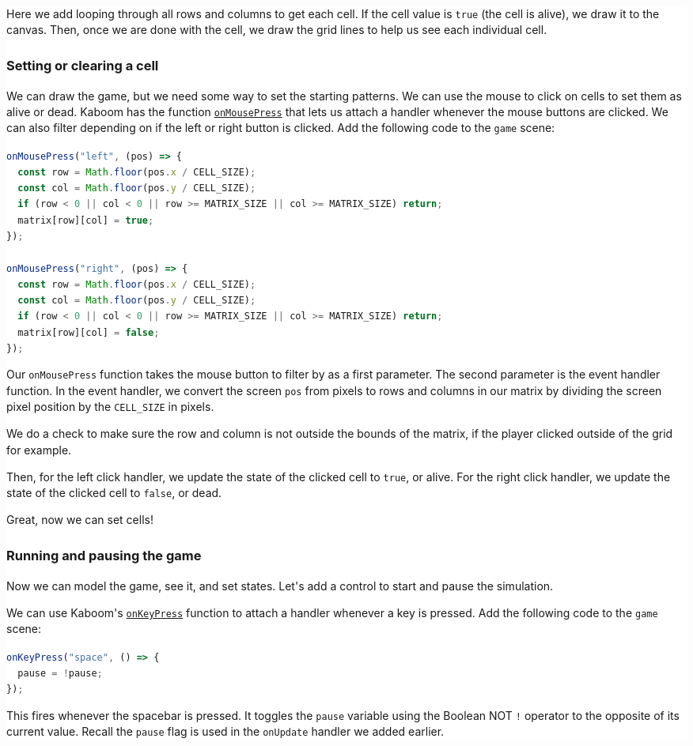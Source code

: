 Here we add looping through all rows and columns to get each cell. If the cell value is `true` (the cell is alive), we draw it to the canvas. Then, once we are done with the cell, we draw the grid lines to help us see each individual cell.

### Setting or clearing a cell

We can draw the game, but we need some way to set the starting patterns. We can use the mouse to click on cells to set them as alive or dead. Kaboom has the function [`onMousePress`](https://kaboomjs.com/#onMousePress) that lets us attach a handler whenever the mouse buttons are clicked. We can also filter depending on if the left or right button is clicked. Add the following code to the `game` scene:

```javascript
onMousePress("left", (pos) => {
  const row = Math.floor(pos.x / CELL_SIZE);
  const col = Math.floor(pos.y / CELL_SIZE);
  if (row < 0 || col < 0 || row >= MATRIX_SIZE || col >= MATRIX_SIZE) return;
  matrix[row][col] = true;
});

onMousePress("right", (pos) => {
  const row = Math.floor(pos.x / CELL_SIZE);
  const col = Math.floor(pos.y / CELL_SIZE);
  if (row < 0 || col < 0 || row >= MATRIX_SIZE || col >= MATRIX_SIZE) return;
  matrix[row][col] = false;
});
```

Our `onMousePress` function takes the mouse button to filter by as a first parameter. The second parameter is the event handler function. In the event handler, we convert the screen `pos` from pixels to rows and columns in our matrix by dividing the screen pixel position by the `CELL_SIZE` in pixels.

We do a check to make sure the row and column is not outside the bounds of the matrix, if the player clicked outside of the grid for example.

Then, for the left click handler, we update the state of the clicked cell to `true`, or alive. For the right click handler, we update the state of the clicked cell to `false`, or dead.

Great, now we can set cells!

### Running and pausing the game

Now we can model the game, see it, and set states. Let's add a control to start and pause the simulation.

We can use Kaboom's [`onKeyPress`](https://kaboomjs.com/#onKeyPress) function to attach a handler whenever a key is pressed. Add the following code to the `game` scene:

```javascript
onKeyPress("space", () => {
  pause = !pause;
});
```

This fires whenever the spacebar is pressed. It toggles the `pause` variable using the Boolean NOT `!` operator to the opposite of its current value. Recall the `pause` flag is used in the `onUpdate` handler we added earlier.
